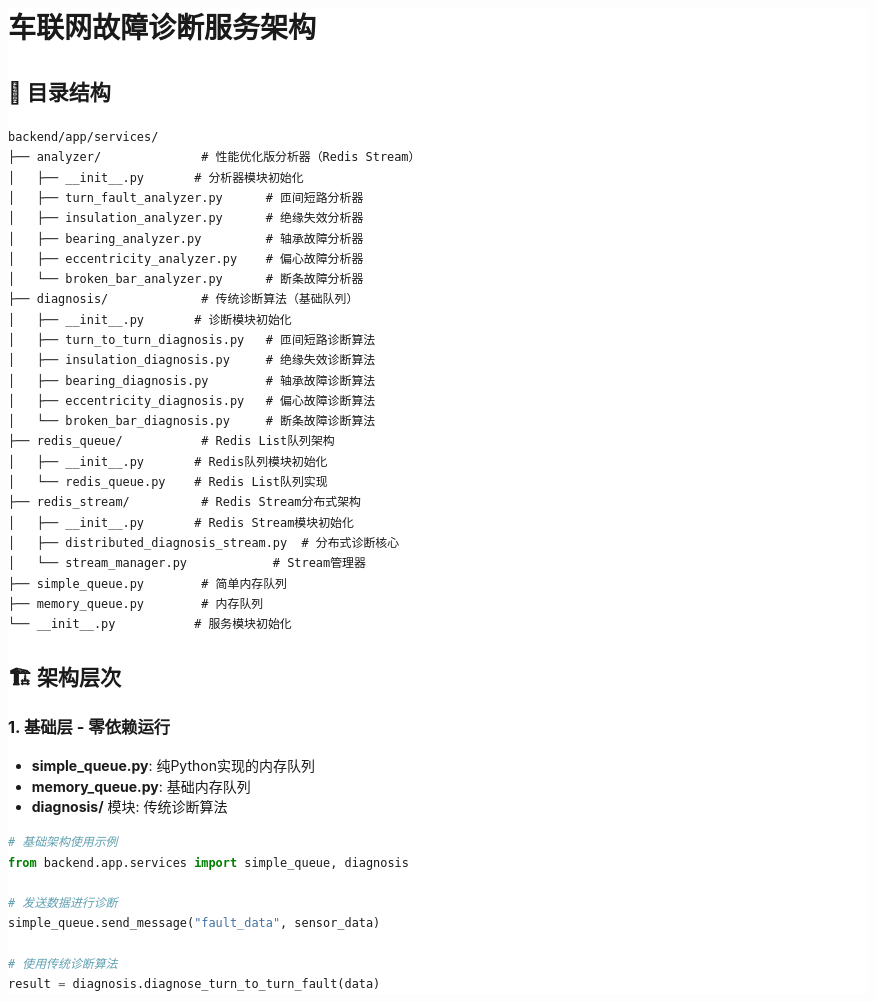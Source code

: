 # 车联网故障诊断服务架构

## 📁 目录结构

```
backend/app/services/
├── analyzer/              # 性能优化版分析器（Redis Stream）
│   ├── __init__.py       # 分析器模块初始化
│   ├── turn_fault_analyzer.py      # 匝间短路分析器
│   ├── insulation_analyzer.py      # 绝缘失效分析器
│   ├── bearing_analyzer.py         # 轴承故障分析器
│   ├── eccentricity_analyzer.py    # 偏心故障分析器
│   └── broken_bar_analyzer.py      # 断条故障分析器
├── diagnosis/             # 传统诊断算法（基础队列）
│   ├── __init__.py       # 诊断模块初始化
│   ├── turn_to_turn_diagnosis.py   # 匝间短路诊断算法
│   ├── insulation_diagnosis.py     # 绝缘失效诊断算法
│   ├── bearing_diagnosis.py        # 轴承故障诊断算法
│   ├── eccentricity_diagnosis.py   # 偏心故障诊断算法
│   └── broken_bar_diagnosis.py     # 断条故障诊断算法
├── redis_queue/           # Redis List队列架构
│   ├── __init__.py       # Redis队列模块初始化
│   └── redis_queue.py    # Redis List队列实现
├── redis_stream/          # Redis Stream分布式架构
│   ├── __init__.py       # Redis Stream模块初始化
│   ├── distributed_diagnosis_stream.py  # 分布式诊断核心
│   └── stream_manager.py            # Stream管理器
├── simple_queue.py        # 简单内存队列
├── memory_queue.py        # 内存队列
└── __init__.py           # 服务模块初始化
```

## 🏗️ 架构层次

### 1. **基础层** - 零依赖运行
- **simple_queue.py**: 纯Python实现的内存队列
- **memory_queue.py**: 基础内存队列
- **diagnosis/** 模块: 传统诊断算法

```python
# 基础架构使用示例
from backend.app.services import simple_queue, diagnosis

# 发送数据进行诊断
simple_queue.send_message("fault_data", sensor_data)

# 使用传统诊断算法
result = diagnosis.diagnose_turn_to_turn_fault(data)
```
